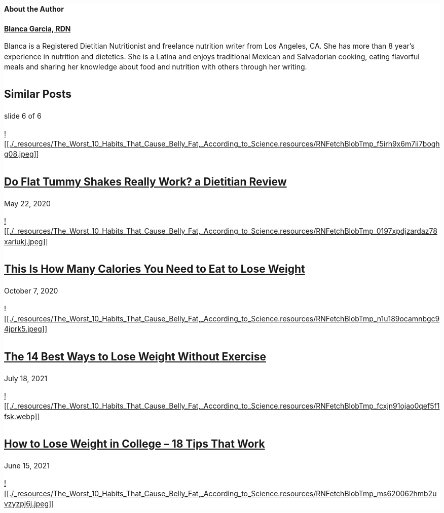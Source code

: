 #### About the Author

**[Blanca Garcia, RDN](https://www.fitwirr.com/author/blancagarcia/)**

Blanca is a Registered Dietitian Nutritionist and freelance nutrition writer from Los Angeles, CA. She has more than 8 year’s experience in nutrition and dietetics. She is a Latina and enjoys traditional Mexican and Salvadorian cooking, eating flavorful meals and sharing her knowledge about food and nutrition with others through her writing.

## Similar Posts

slide 6 of 6

[![[./_resources/The_Worst_10_Habits_That_Cause_Belly_Fat,_According_to_Science.resources/RNFetchBlobTmp_f5irh9x6m7ii7boqhg08.jpeg]]](https://www.fitwirr.com/weight-loss/flat-tummy-shakes/)

## [Do Flat Tummy Shakes Really Work? a Dietitian Review](https://www.fitwirr.com/weight-loss/flat-tummy-shakes/)

May 22, 2020

[![[./_resources/The_Worst_10_Habits_That_Cause_Belly_Fat,_According_to_Science.resources/RNFetchBlobTmp_0197xpdjzardaz78xariukj.jpeg]]](https://www.fitwirr.com/weight-loss/how-many-calories-lose-weight/)

## [This Is How Many Calories You Need to Eat to Lose Weight](https://www.fitwirr.com/weight-loss/how-many-calories-lose-weight/)

October 7, 2020

[![[./_resources/The_Worst_10_Habits_That_Cause_Belly_Fat,_According_to_Science.resources/RNFetchBlobTmp_n1u189ocamnbgc94jprk5.jpeg]]](https://www.fitwirr.com/weight-loss/losing-weight-without-exercise/)

## [The 14 Best Ways to Lose Weight Without Exercise](https://www.fitwirr.com/weight-loss/losing-weight-without-exercise/)

July 18, 2021

[![[./_resources/The_Worst_10_Habits_That_Cause_Belly_Fat,_According_to_Science.resources/RNFetchBlobTmp_fcxjn91ojao0qef5f1fsk.webp]]](https://www.fitwirr.com/weight-loss/how-lose-weight-college/)

## [How to Lose Weight in College – 18 Tips That Work](https://www.fitwirr.com/weight-loss/how-lose-weight-college/)

June 15, 2021

[![[./_resources/The_Worst_10_Habits_That_Cause_Belly_Fat,_According_to_Science.resources/RNFetchBlobTmp_ms620062hmb2uvzyzpj6j.jpeg]]](https://www.fitwirr.com/weight-loss/diet-plan-to-lose-10-pounds-in-a-month/)
